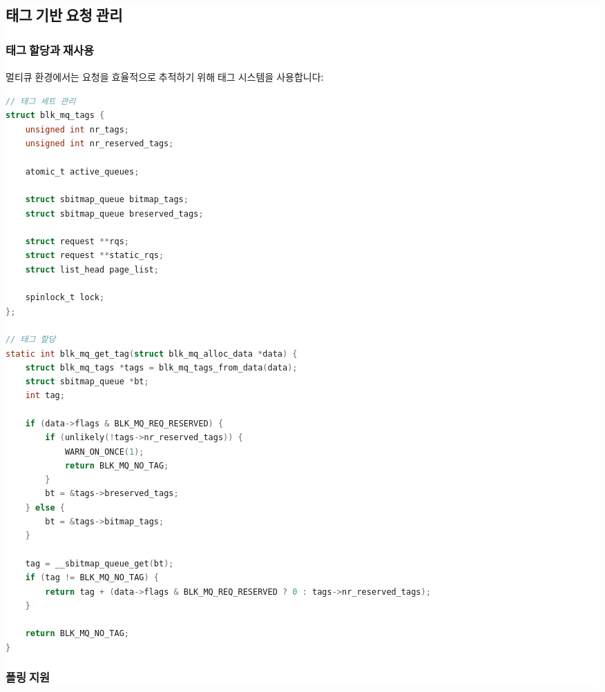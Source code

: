 ## 태그 기반 요청 관리

### 태그 할당과 재사용

멀티큐 환경에서는 요청을 효율적으로 추적하기 위해 태그 시스템을 사용합니다:

```c
// 태그 세트 관리
struct blk_mq_tags {
    unsigned int nr_tags;
    unsigned int nr_reserved_tags;
    
    atomic_t active_queues;
    
    struct sbitmap_queue bitmap_tags;
    struct sbitmap_queue breserved_tags;
    
    struct request **rqs;
    struct request **static_rqs;
    struct list_head page_list;
    
    spinlock_t lock;
};

// 태그 할당
static int blk_mq_get_tag(struct blk_mq_alloc_data *data) {
    struct blk_mq_tags *tags = blk_mq_tags_from_data(data);
    struct sbitmap_queue *bt;
    int tag;
    
    if (data->flags & BLK_MQ_REQ_RESERVED) {
        if (unlikely(!tags->nr_reserved_tags)) {
            WARN_ON_ONCE(1);
            return BLK_MQ_NO_TAG;
        }
        bt = &tags->breserved_tags;
    } else {
        bt = &tags->bitmap_tags;
    }
    
    tag = __sbitmap_queue_get(bt);
    if (tag != BLK_MQ_NO_TAG) {
        return tag + (data->flags & BLK_MQ_REQ_RESERVED ? 0 : tags->nr_reserved_tags);
    }
    
    return BLK_MQ_NO_TAG;
}
```

### 폴링 지원
